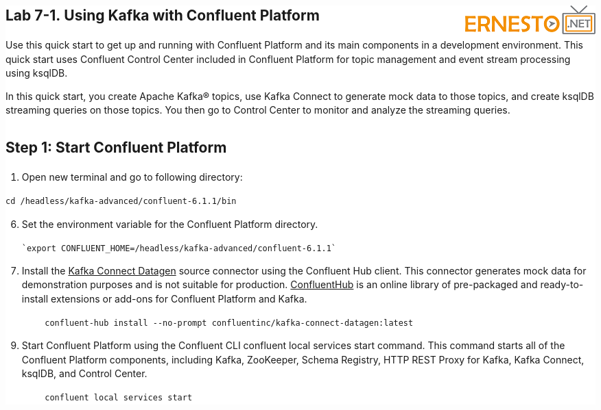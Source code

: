 <img align="right" src="./logo.png">



Lab 7-1. Using Kafka with Confluent Platform
---------------------------------------------


Use this quick start to get up and running with Confluent Platform and
its main components in a development environment. This quick start uses
Confluent Control Center included in Confluent Platform for topic
management and event stream processing using ksqlDB.

In this quick start, you create Apache Kafka® topics, use Kafka Connect
to generate mock data to those topics, and create ksqlDB streaming
queries on those topics. You then go to Control Center to monitor and
analyze the streaming queries.


Step 1: Start Confluent Platform
----------------------------------


1.  Open new terminal and go to following directory:

```
cd /headless/kafka-advanced/confluent-6.1.1/bin
```

6.  Set the environment variable for the Confluent Platform directory.

        `export CONFLUENT_HOME=/headless/kafka-advanced/confluent-6.1.1`



8.  Install the [Kafka Connect
    Datagen](https://www.confluent.io/hub/confluentinc/kafka-connect-datagen/)
    source connector using the Confluent Hub client. This connector
    generates mock data for demonstration purposes and is not suitable
    for production. [ConfluentHub](https://docs.confluent.io/home/connect/confluent-hub/index.html)
    is an online library of pre-packaged and ready-to-install extensions
    or add-ons for Confluent Platform and Kafka.
	
```
        confluent-hub install --no-prompt confluentinc/kafka-connect-datagen:latest

```

9.  Start Confluent Platform using the Confluent CLI confluent local
    services start command. This command starts all of the Confluent Platform
    components, including Kafka, ZooKeeper, Schema Registry, HTTP REST
    Proxy for Kafka, Kafka Connect, ksqlDB, and Control Center.


```
		confluent local services start

```
